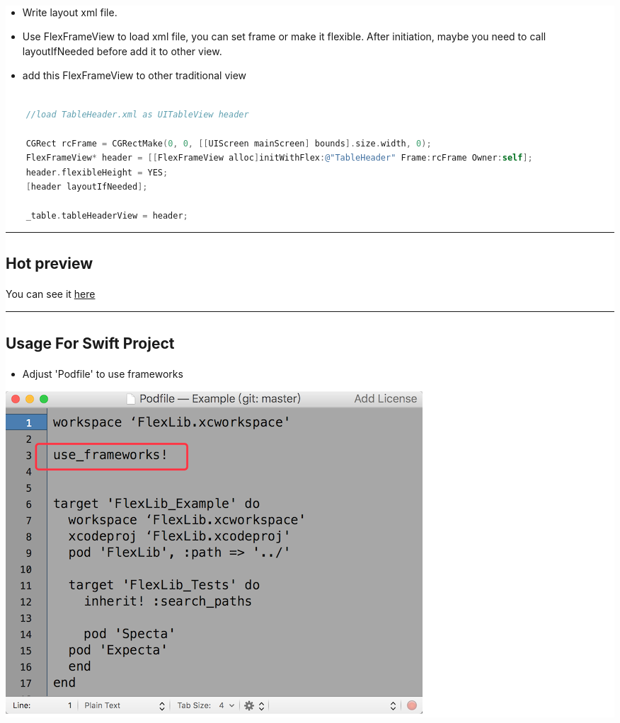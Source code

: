 * Write layout xml file.

* Use FlexFrameView to load xml file, you can set frame or make it flexible. After initiation, maybe you need to call layoutIfNeeded before add it to other view.

* add this FlexFrameView  to other traditional view

```objective-c

    //load TableHeader.xml as UITableView header
    
    CGRect rcFrame = CGRectMake(0, 0, [[UIScreen mainScreen] bounds].size.width, 0);
    FlexFrameView* header = [[FlexFrameView alloc]initWithFlex:@"TableHeader" Frame:rcFrame Owner:self];
    header.flexibleHeight = YES;
    [header layoutIfNeeded];
    
    _table.tableHeaderView = header;
```

---

## Hot preview
You can see it [here](https://github.com/zhenglibao/FlexLibOsx/wiki/Hot-preview)

---
## Usage For Swift Project
* Adjust 'Podfile' to use frameworks

![podfile](https://raw.githubusercontent.com/zhenglibao/FlexLibOsx/master/Doc/res/podfile.png)
